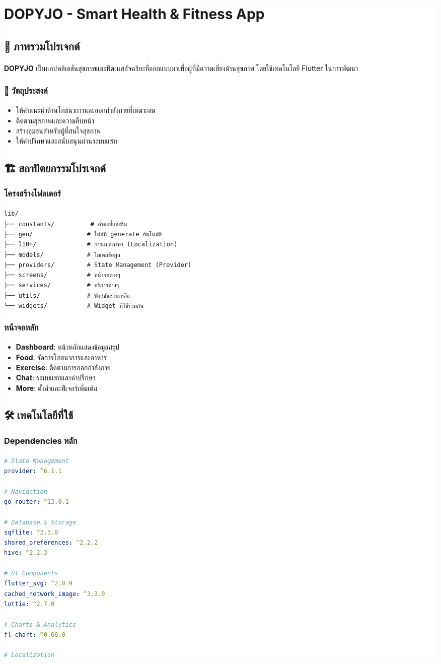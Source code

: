# DOPYJO - Smart Health & Fitness App

## 📱 ภาพรวมโปรเจกต์

**DOPYJO** เป็นแอปพลิเคชันสุขภาพและฟิตเนสอัจฉริยะที่ออกแบบมาเพื่อผู้ที่มีความเสี่ยงด้านสุขภาพ โดยใช้เทคโนโลยี Flutter ในการพัฒนา

### 🎯 วัตถุประสงค์
- ให้คำแนะนำด้านโภชนาการและออกกำลังกายที่เหมาะสม
- ติดตามสุขภาพและความคืบหน้า
- สร้างชุมชนสำหรับผู้ที่สนใจสุขภาพ
- ให้คำปรึกษาและสนับสนุนผ่านระบบแชท

## 🏗️ สถาปัตยกรรมโปรเจกต์

### โครงสร้างโฟลเดอร์
```
lib/
├── constants/          # ค่าคงที่และธีม
├── gen/               # ไฟล์ที่ generate อัตโนมัติ
├── l10n/              # การแปลภาษา (Localization)
├── models/            # โมเดลข้อมูล
├── providers/         # State Management (Provider)
├── screens/           # หน้าจอต่างๆ
├── services/          # บริการต่างๆ
├── utils/             # ฟังก์ชันช่วยเหลือ
└── widgets/           # Widget ที่ใช้ร่วมกัน
```

### หน้าจอหลัก
- **Dashboard**: หน้าหลักแสดงข้อมูลสรุป
- **Food**: จัดการโภชนาการและอาหาร
- **Exercise**: ติดตามการออกกำลังกาย
- **Chat**: ระบบแชทและคำปรึกษา
- **More**: ตั้งค่าและฟีเจอร์เพิ่มเติม

## 🛠️ เทคโนโลยีที่ใช้

### Dependencies หลัก
```yaml
# State Management
provider: ^6.1.1

# Navigation
go_router: ^13.0.1

# Database & Storage
sqflite: ^2.3.0
shared_preferences: ^2.2.2
hive: ^2.2.3

# UI Components
flutter_svg: ^2.0.9
cached_network_image: ^3.3.0
lottie: ^2.7.0

# Charts & Analytics
fl_chart: ^0.66.0

# Localization
```